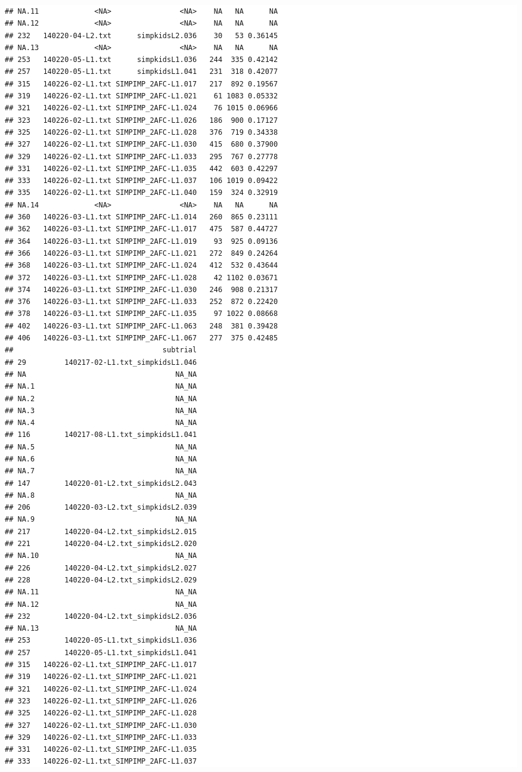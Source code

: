 ```
## NA.11             <NA>                <NA>    NA   NA      NA
## NA.12             <NA>                <NA>    NA   NA      NA
## 232   140220-04-L2.txt      simpkidsL2.036    30   53 0.36145
## NA.13             <NA>                <NA>    NA   NA      NA
## 253   140220-05-L1.txt      simpkidsL1.036   244  335 0.42142
## 257   140220-05-L1.txt      simpkidsL1.041   231  318 0.42077
## 315   140226-02-L1.txt SIMPIMP_2AFC-L1.017   217  892 0.19567
## 319   140226-02-L1.txt SIMPIMP_2AFC-L1.021    61 1083 0.05332
## 321   140226-02-L1.txt SIMPIMP_2AFC-L1.024    76 1015 0.06966
## 323   140226-02-L1.txt SIMPIMP_2AFC-L1.026   186  900 0.17127
## 325   140226-02-L1.txt SIMPIMP_2AFC-L1.028   376  719 0.34338
## 327   140226-02-L1.txt SIMPIMP_2AFC-L1.030   415  680 0.37900
## 329   140226-02-L1.txt SIMPIMP_2AFC-L1.033   295  767 0.27778
## 331   140226-02-L1.txt SIMPIMP_2AFC-L1.035   442  603 0.42297
## 333   140226-02-L1.txt SIMPIMP_2AFC-L1.037   106 1019 0.09422
## 335   140226-02-L1.txt SIMPIMP_2AFC-L1.040   159  324 0.32919
## NA.14             <NA>                <NA>    NA   NA      NA
## 360   140226-03-L1.txt SIMPIMP_2AFC-L1.014   260  865 0.23111
## 362   140226-03-L1.txt SIMPIMP_2AFC-L1.017   475  587 0.44727
## 364   140226-03-L1.txt SIMPIMP_2AFC-L1.019    93  925 0.09136
## 366   140226-03-L1.txt SIMPIMP_2AFC-L1.021   272  849 0.24264
## 368   140226-03-L1.txt SIMPIMP_2AFC-L1.024   412  532 0.43644
## 372   140226-03-L1.txt SIMPIMP_2AFC-L1.028    42 1102 0.03671
## 374   140226-03-L1.txt SIMPIMP_2AFC-L1.030   246  908 0.21317
## 376   140226-03-L1.txt SIMPIMP_2AFC-L1.033   252  872 0.22420
## 378   140226-03-L1.txt SIMPIMP_2AFC-L1.035    97 1022 0.08668
## 402   140226-03-L1.txt SIMPIMP_2AFC-L1.063   248  381 0.39428
## 406   140226-03-L1.txt SIMPIMP_2AFC-L1.067   277  375 0.42485
##                                   subtrial
## 29         140217-02-L1.txt_simpkidsL1.046
## NA                                   NA_NA
## NA.1                                 NA_NA
## NA.2                                 NA_NA
## NA.3                                 NA_NA
## NA.4                                 NA_NA
## 116        140217-08-L1.txt_simpkidsL1.041
## NA.5                                 NA_NA
## NA.6                                 NA_NA
## NA.7                                 NA_NA
## 147        140220-01-L2.txt_simpkidsL2.043
## NA.8                                 NA_NA
## 206        140220-03-L2.txt_simpkidsL2.039
## NA.9                                 NA_NA
## 217        140220-04-L2.txt_simpkidsL2.015
## 221        140220-04-L2.txt_simpkidsL2.020
## NA.10                                NA_NA
## 226        140220-04-L2.txt_simpkidsL2.027
## 228        140220-04-L2.txt_simpkidsL2.029
## NA.11                                NA_NA
## NA.12                                NA_NA
## 232        140220-04-L2.txt_simpkidsL2.036
## NA.13                                NA_NA
## 253        140220-05-L1.txt_simpkidsL1.036
## 257        140220-05-L1.txt_simpkidsL1.041
## 315   140226-02-L1.txt_SIMPIMP_2AFC-L1.017
## 319   140226-02-L1.txt_SIMPIMP_2AFC-L1.021
## 321   140226-02-L1.txt_SIMPIMP_2AFC-L1.024
## 323   140226-02-L1.txt_SIMPIMP_2AFC-L1.026
## 325   140226-02-L1.txt_SIMPIMP_2AFC-L1.028
## 327   140226-02-L1.txt_SIMPIMP_2AFC-L1.030
## 329   140226-02-L1.txt_SIMPIMP_2AFC-L1.033
## 331   140226-02-L1.txt_SIMPIMP_2AFC-L1.035
## 333   140226-02-L1.txt_SIMPIMP_2AFC-L1.037
```